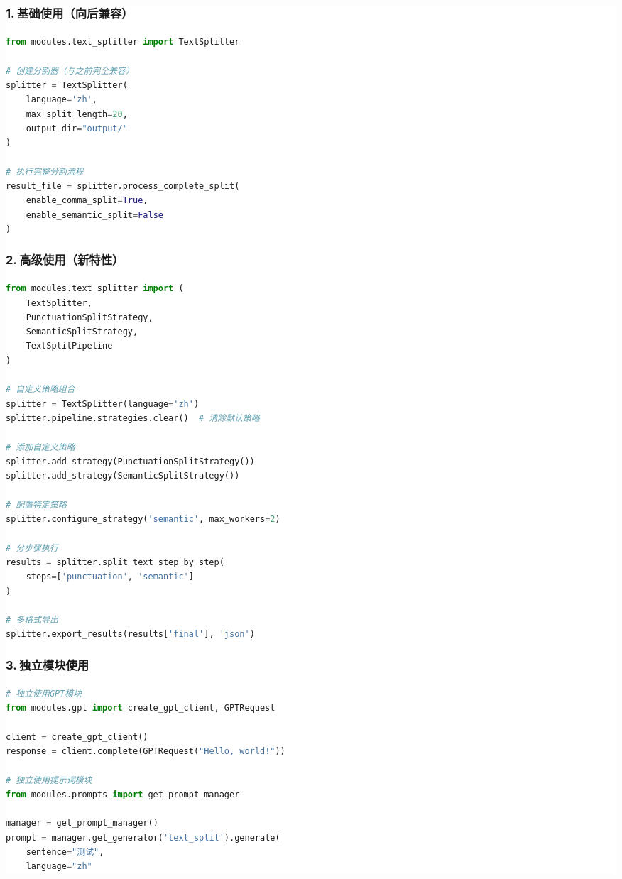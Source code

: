 ### 1. 基础使用（向后兼容）

```python
from modules.text_splitter import TextSplitter

# 创建分割器（与之前完全兼容）
splitter = TextSplitter(
    language='zh',
    max_split_length=20,
    output_dir="output/"
)

# 执行完整分割流程
result_file = splitter.process_complete_split(
    enable_comma_split=True,
    enable_semantic_split=False
)
```

### 2. 高级使用（新特性）

```python
from modules.text_splitter import (
    TextSplitter, 
    PunctuationSplitStrategy,
    SemanticSplitStrategy,
    TextSplitPipeline
)

# 自定义策略组合
splitter = TextSplitter(language='zh')
splitter.pipeline.strategies.clear()  # 清除默认策略

# 添加自定义策略
splitter.add_strategy(PunctuationSplitStrategy())
splitter.add_strategy(SemanticSplitStrategy())

# 配置特定策略
splitter.configure_strategy('semantic', max_workers=2)

# 分步骤执行
results = splitter.split_text_step_by_step(
    steps=['punctuation', 'semantic']
)

# 多格式导出
splitter.export_results(results['final'], 'json')
```

### 3. 独立模块使用

```python
# 独立使用GPT模块
from modules.gpt import create_gpt_client, GPTRequest

client = create_gpt_client()
response = client.complete(GPTRequest("Hello, world!"))

# 独立使用提示词模块
from modules.prompts import get_prompt_manager

manager = get_prompt_manager()
prompt = manager.get_generator('text_split').generate(
    sentence="测试",
    language="zh"
```